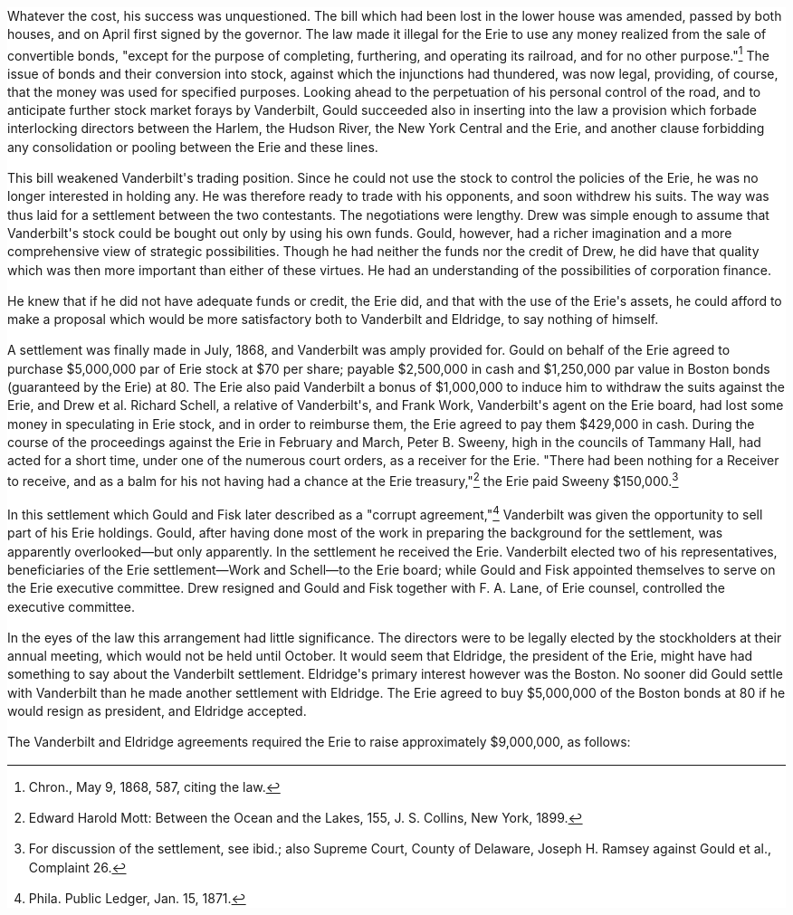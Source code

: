 Whatever the cost, his success was unquestioned. The bill which had been lost in the lower house was amended, passed by both houses, and on April first signed by the governor. The law made it illegal for the Erie to use any money realized from the sale of convertible bonds, "except for the purpose of completing, furthering, and operating its railroad, and for no other purpose."[^004_18] The issue of bonds and their conversion into stock, against which the injunctions had thundered, was now legal, providing, of course, that the money was used for specified purposes. Looking ahead to the perpetuation of his personal control of the road, and to anticipate further stock market forays by Vanderbilt, Gould succeeded also in inserting into the law a provision which forbade interlocking directors between the Harlem, the Hudson River, the New York Central and the Erie, and another clause forbidding any consolidation or pooling between the Erie and these lines.

This bill weakened Vanderbilt's trading position. Since he could not use the stock to control the policies of the Erie, he was no longer interested in holding any. He was therefore ready to trade with his opponents, and soon withdrew his suits. The way was thus laid for a settlement between the two contestants. The negotiations were lengthy. Drew was simple enough to assume that Vanderbilt's stock could be bought out only by using his own funds. Gould, however, had a richer imagination and a more comprehensive view of strategic possibilities. Though he had neither the funds nor the credit of Drew, he did have that quality which was then more important than either of these virtues. He had an understanding of the possibilities of corporation finance.

He knew that if he did not have adequate funds or credit, the Erie did, and that with the use of the Erie's assets, he could afford to make a proposal which would be more satisfactory both to Vanderbilt and Eldridge, to say nothing of himself.

A settlement was finally made in July, 1868, and Vanderbilt was amply provided for. Gould on behalf of the Erie agreed to purchase $5,000,000 par of Erie stock at $70 per share; payable $2,500,000 in cash and $1,250,000 par value in Boston bonds (guaranteed by the Erie) at 80. The Erie also paid Vanderbilt a bonus of $1,000,000 to induce him to withdraw the suits against the Erie, and Drew et al. Richard Schell, a relative of Vanderbilt's, and Frank Work, Vanderbilt's agent on the Erie board, had lost some money in speculating in Erie stock, and in order to reimburse them, the Erie agreed to pay them $429,000 in cash. During the course of the proceedings against the Erie in February and March, Peter B. Sweeny, high in the councils of Tammany Hall, had acted for a short time, under one of the numerous court orders, as a receiver for the Erie. "There had been nothing for a Receiver to receive, and as a balm for his not having had a chance at the Erie treasury,"[^004_19] the Erie paid Sweeny $150,000.[^004_20]

In this settlement which Gould and Fisk later described as a "corrupt agreement,"[^004_21] Vanderbilt was given the opportunity to sell part of his Erie holdings. Gould, after having done most of the work in preparing the background for the settlement, was apparently overlooked—but only apparently. In the settlement he received the Erie. Vanderbilt elected two of his representatives, beneficiaries of the Erie settlement—Work and Schell—to the Erie board; while Gould and Fisk appointed themselves to serve on the Erie executive committee. Drew resigned and Gould and Fisk together with F. A. Lane, of Erie counsel, controlled the executive committee.

In the eyes of the law this arrangement had little significance. The directors were to be legally elected by the stockholders at their annual meeting, which would not be held until October. It would seem that Eldridge, the president of the Erie, might have had something to say about the Vanderbilt settlement. Eldridge's primary interest however was the Boston. No sooner did Gould settle with Vanderbilt than he made another settlement with Eldridge. The Erie agreed to buy $5,000,000 of the Boston bonds at 80 if he would resign as president, and Eldridge accepted.

The Vanderbilt and Eldridge agreements required the Erie to raise approximately $9,000,000, as follows:


[^004_1]: Documents, Senate, Commonwealth of Massachusetts, Report of Testimony, Petition of Boston, Hartford and Erie Railroad Co., for State Aid, No. 133, p. 143.
[^004_2]: Known hereafter as the Michigan Southern.
[^004_3]: Am. R. R. Journal, May 23, 1868, 486-7. On February 18, 1868, the vice president of the Erie presented to the Executive Committee, the formal agreement with the Michigan Southern. See Erie, Minutes, Executive Committee, Feb. 18, 1868.
[^004_4]: Letter of some Michigan Southern's shareholders to the New York Herald, March 3, 1868.
[^004_5]: New York Herald, Feb. 20, 1868.
[^004_6]: Ibid., Feb. 19, 1868.
[^004_7]: Erie, Minutes, Executive Committee, Feb. 18, 1868.
[^004_8]: Ibid., Feb. 19, 1868.
[^004_9]: The sale of this 50,000 shares of Erie stock in the open market is dramatically described by an observer in William Worthington Fowler: Ten Years of Wall Street, 499-502, J. D. Denison, New York, 1870.
[^004_10]: The steps taken to comply apparently with the injunction in letter, although violating it in spirit, has been described in great detail in a notable contribution by Charles F. Adams Jr. and Henry Adams, "A Chapter of Erie" in Chapters of Erie, and Other Essays. This story is based largely on testimony in the contempt proceedings before Judge Barnard. See, especially, the testimony as reproduced in New York Herald, April 23, 1868; May 1, 1868.
[^004_11]: New York Herald, March 19, 1868.
[^004_12]: This was the intrinsic value of Erie according to William Worthington Fowler: Ten Years of Wall Street, 501.
[^004_13]: Trenton Gazette, cited in New York Herald, March 31
[^004_14]: A reporter for a leading New York newspaper wrote from Albany that the adverse report of the House Committee on Railroads on this bill was a "bright redeeming feature in the stupidly monotonous and forcedly virtuous career of the present session." See New York Herald, March 28, 1868.
[^004_15]: Supreme Court, County of Delaware, Joseph H. Ramsey against Jay Gould, et al., Complaint 24.
[^004_16]: Complaint of Erie in suit against Gould for damages, cited in R. R. Gaz., July 16, 1872.
[^004_17]: State of New York, Testimony before Select Committee appointed by Assembly to investigate Alleged Mismanagement of Erie Railway, 1873, 556-7.
[^004_18]: Chron., May 9, 1868, 587, citing the law.
[^004_19]: Edward Harold Mott: Between the Ocean and the Lakes, 155, J. S. Collins, New York, 1899.
[^004_20]: For discussion of the settlement, see ibid.; also Supreme Court, County of Delaware, Joseph H. Ramsey against Gould et al., Complaint 26.
[^004_21]: Phila. Public Ledger, Jan. 15, 1871.
[^004_22]: New York Herald, Aug. 22, 1868.
[^004_23]: This was the testimony of Tweed before the Alderman's Committee, New York Tribune, Sept. 22, 1877.
[^004_24]: The gift of Erie stock to Tweed is cited in Boss Tweed, by Denis T. Lynch, 297, Blue Ribbon Books, Inc., New York, 1931.
[^004_25]: This is the testimony of Gould before the New York State Assembly, 1869, in Investigation of Increase of Stock of Railroad Companies, 51.
[^004_26]: Chron., Sept. 26, 1868, 390.
[^004_27]: New York Herald, Oct. 27, 1868. Only a few weeks before, an authoritative English railroad journal in the course of a careful analysis of the Erie declared that the road should be an excellent dividend-payer. Referring to the status of the stock as a non-dividend-payer, it observed, "We do not suppose this will long be the case." Herapath's Ry. Journal, Oct. 3, 1868, 1022.
[^004_28]: This is the language of a member of the House Committee on Banking and Currency, 40th Congress, 3rd Session, 1869, according to the Congressional Globe, Feb. 13, 1869, 1179.
[^004_29]: Edward Harold Mott: Between the Ocean and the Lakes, 163.
[^004_30]: Chron., Nov. 21, 1868, 648.
[^004_31]: See "The Erie Railroad Row" in the American Law Review, Oct., 1868, 41-86; "The Great Imbroglio" in the Atlantic Monthly, July, 1868, 111-21; "Erie Campaigns in 1868" in Frazer's Magazine, May, 1869, 568-84.
[^004_32]: New York Herald, Nov. 19, 1868.
[^004_33]: Chion., Nov. 21, 1868, 653; New York Herald, Nov. 20, 1868.
[^004_34]: Am. R. R. Journal, Dec. 12, 1868, 1248.
[^004_35]: Testimony of Gould before the Senate Railroad Committee, investigating the over-issue of stocks by railroads, cited in New York Tribune, Feb. 6, 1869.